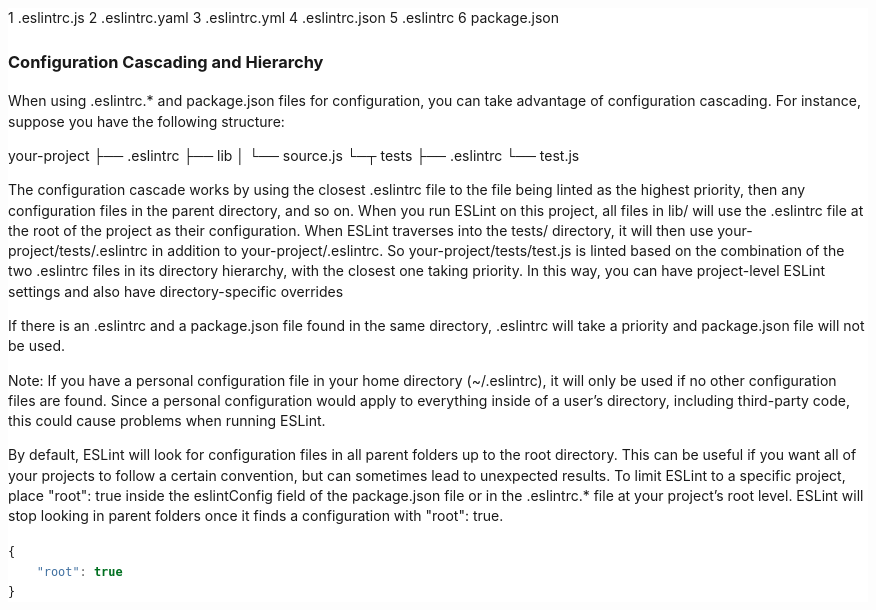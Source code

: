 1 .eslintrc.js
2 .eslintrc.yaml
3 .eslintrc.yml
4 .eslintrc.json
5 .eslintrc
6 package.json

### Configuration Cascading and Hierarchy  

When using .eslintrc.* and package.json files for configuration, you can take advantage of configuration cascading. For instance, suppose you have the following structure:

your-project
├── .eslintrc
├── lib
│ └── source.js
└─┬ tests
  ├── .eslintrc
  └── test.js
	
The configuration cascade works by using the closest .eslintrc file to the file being linted as the highest priority, then any configuration files in the parent directory, and so on. When you run ESLint on this project, all files in lib/ will use the .eslintrc file at the root of the project as their configuration. When ESLint traverses into the tests/ directory, it will then use your-project/tests/.eslintrc in addition to your-project/.eslintrc. So your-project/tests/test.js is linted based on the combination of the two .eslintrc files in its directory hierarchy, with the closest one taking priority. In this way, you can have project-level ESLint settings and also have directory-specific overrides


If there is an .eslintrc and a package.json file found in the same directory, .eslintrc will take a priority and package.json file will not be used.

Note: If you have a personal configuration file in your home directory (~/.eslintrc), it will only be used if no other configuration files are found. Since a personal configuration would apply to everything inside of a user’s directory, including third-party code, this could cause problems when running ESLint.

By default, ESLint will look for configuration files in all parent folders up to the root directory. This can be useful if you want all of your projects to follow a certain convention, but can sometimes lead to unexpected results. To limit ESLint to a specific project, place "root": true inside the eslintConfig field of the package.json file or in the .eslintrc.* file at your project’s root level. ESLint will stop looking in parent folders once it finds a configuration with "root": true.
```js
{
    "root": true
}
```













